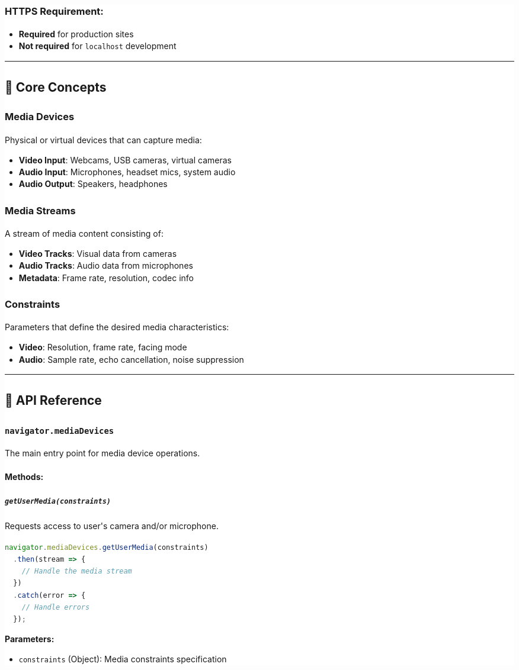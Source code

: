 ### HTTPS Requirement:
- **Required** for production sites
- **Not required** for `localhost` development

---

## 🧠 Core Concepts

### Media Devices
Physical or virtual devices that can capture media:
- **Video Input**: Webcams, USB cameras, virtual cameras
- **Audio Input**: Microphones, headset mics, system audio
- **Audio Output**: Speakers, headphones

### Media Streams
A stream of media content consisting of:
- **Video Tracks**: Visual data from cameras
- **Audio Tracks**: Audio data from microphones
- **Metadata**: Frame rate, resolution, codec info

### Constraints
Parameters that define the desired media characteristics:
- **Video**: Resolution, frame rate, facing mode
- **Audio**: Sample rate, echo cancellation, noise suppression

---

## 🔧 API Reference

### `navigator.mediaDevices`

The main entry point for media device operations.

#### Methods:

##### `getUserMedia(constraints)`
Requests access to user's camera and/or microphone.

```javascript
navigator.mediaDevices.getUserMedia(constraints)
  .then(stream => {
    // Handle the media stream
  })
  .catch(error => {
    // Handle errors
  });
```

**Parameters:**
- `constraints` (Object): Media constraints specification
